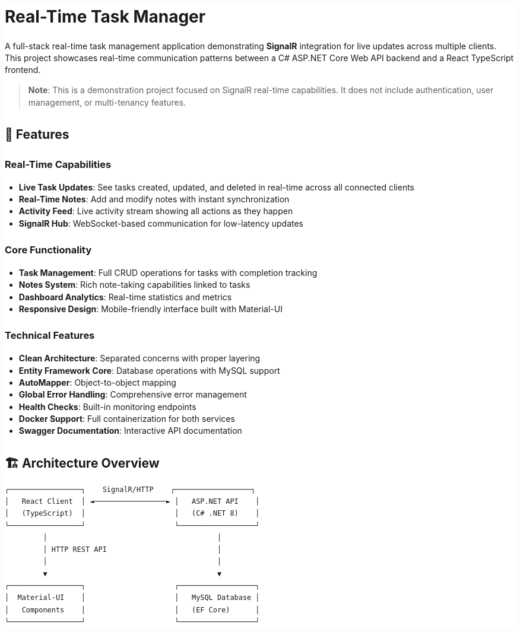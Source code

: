 # Real-Time Task Manager

A full-stack real-time task management application demonstrating **SignalR** integration for live updates across multiple clients. This project showcases real-time communication patterns between a C# ASP.NET Core Web API backend and a React TypeScript frontend.

> **Note**: This is a demonstration project focused on SignalR real-time capabilities. It does not include authentication, user management, or multi-tenancy features.

## 🌟 Features

### Real-Time Capabilities

- **Live Task Updates**: See tasks created, updated, and deleted in real-time across all connected clients
- **Real-Time Notes**: Add and modify notes with instant synchronization
- **Activity Feed**: Live activity stream showing all actions as they happen
- **SignalR Hub**: WebSocket-based communication for low-latency updates

### Core Functionality

- **Task Management**: Full CRUD operations for tasks with completion tracking
- **Notes System**: Rich note-taking capabilities linked to tasks
- **Dashboard Analytics**: Real-time statistics and metrics
- **Responsive Design**: Mobile-friendly interface built with Material-UI

### Technical Features

- **Clean Architecture**: Separated concerns with proper layering
- **Entity Framework Core**: Database operations with MySQL support
- **AutoMapper**: Object-to-object mapping
- **Global Error Handling**: Comprehensive error management
- **Health Checks**: Built-in monitoring endpoints
- **Docker Support**: Full containerization for both services
- **Swagger Documentation**: Interactive API documentation

## 🏗️ Architecture Overview

```
┌─────────────────┐    SignalR/HTTP    ┌──────────────────┐
│   React Client  │ ◄─────────────────► │   ASP.NET API    │
│   (TypeScript)  │                     │   (C# .NET 8)    │
└─────────────────┘                     └──────────────────┘
         │                                        │
         │ HTTP REST API                          │
         │                                        │
         ▼                                        ▼
┌─────────────────┐                     ┌──────────────────┐
│  Material-UI    │                     │   MySQL Database │
│   Components    │                     │   (EF Core)      │
└─────────────────┘                     └──────────────────┘
```
